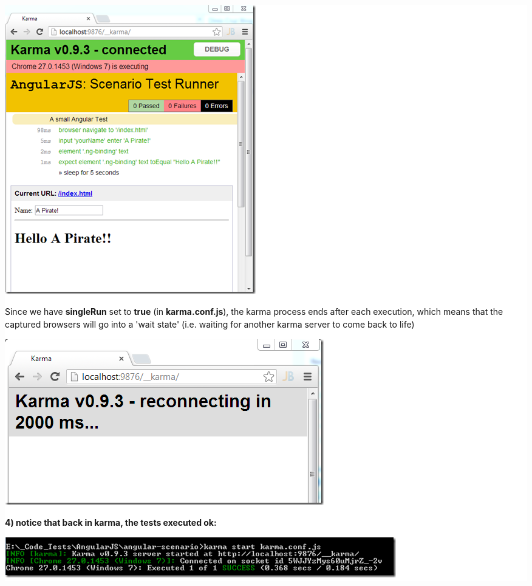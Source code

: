 ![](images/image_thumb-9.png)

Since we have **singleRun** set to **true** (in **karma.conf.js**), the karma process ends after each execution, which means that the captured browsers will go into a 'wait state' (i.e. waiting for another karma server to come back to life)

![](images/image_thumb-10.png)

**4) notice that back in karma, the tests executed ok:**

![](images/image_thumb_25255B5_25255D1.png)
